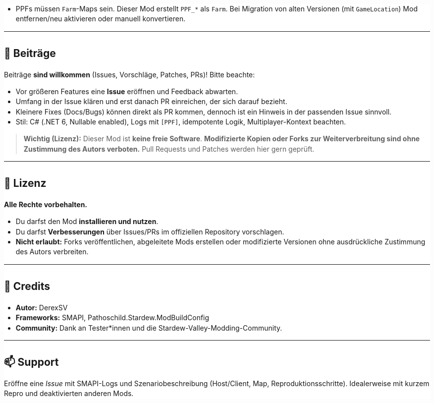   * PPFs müssen `Farm`-Maps sein. Dieser Mod erstellt `PPF_*` als `Farm`. Bei Migration von alten Versionen (mit `GameLocation`) Mod entfernen/neu aktivieren oder manuell konvertieren.

---

## 🤝 Beiträge

Beiträge **sind willkommen** (Issues, Vorschläge, Patches, PRs)! Bitte beachte:

* Vor größeren Features eine **Issue** eröffnen und Feedback abwarten.
* Umfang in der Issue klären und erst danach PR einreichen, der sich darauf bezieht.
* Kleinere Fixes (Docs/Bugs) können direkt als PR kommen, dennoch ist ein Hinweis in der passenden Issue sinnvoll.
* Stil: C# (.NET 6, Nullable enabled), Logs mit `[PPF]`, idempotente Logik, Multiplayer-Kontext beachten.

> **Wichtig (Lizenz):** Dieser Mod ist **keine freie Software**. **Modifizierte Kopien oder Forks zur Weiterverbreitung sind ohne Zustimmung des Autors verboten.** Pull Requests und Patches werden hier gern geprüft.

---

## 📜 Lizenz

**Alle Rechte vorbehalten.**

* Du darfst den Mod **installieren und nutzen**.
* Du darfst **Verbesserungen** über Issues/PRs im offiziellen Repository vorschlagen.
* **Nicht erlaubt:** Forks veröffentlichen, abgeleitete Mods erstellen oder modifizierte Versionen ohne ausdrückliche Zustimmung des Autors verbreiten.

---

## 🙌 Credits

* **Autor:** DerexSV
* **Frameworks:** SMAPI, Pathoschild.Stardew.ModBuildConfig
* **Community:** Dank an Tester*innen und die Stardew-Valley-Modding-Community.

---

## 📫 Support

Eröffne eine *Issue* mit SMAPI-Logs und Szenariobeschreibung (Host/Client, Map, Reproduktionsschritte). Idealerweise mit kurzem Repro und deaktivierten anderen Mods.
